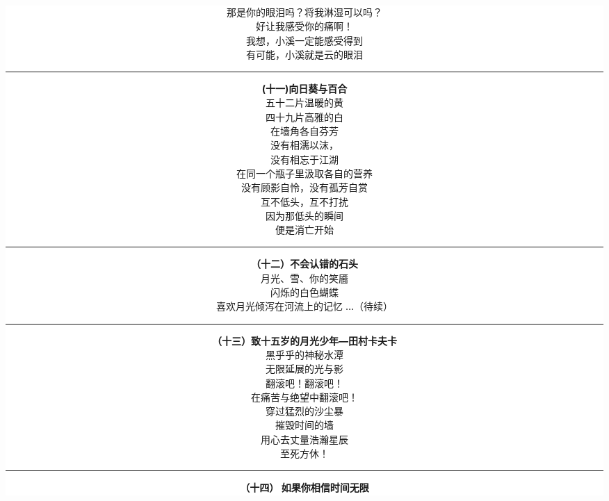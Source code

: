 <center>那是你的眼泪吗？将我淋湿可以吗？</center>

<center>好让我感受你的痛啊！</center>

<center>我想，小溪一定能感受得到</center>

<center>有可能，小溪就是云的眼泪</center>

------

<center><b>(十一)向日葵与百合</b></center>

<center>五十二片温暖的黄</center> 

<center>四十九片高雅的白</center> 

<center>在墙角各自芬芳</center> 

<center>没有相濡以沫，</center>

<center>没有相忘于江湖</center> 

<center>在同一个瓶子里汲取各自的营养</center> 

<center>没有顾影自怜，没有孤芳自赏</center> 

<center>互不低头，互不打扰</center>

<center>因为那低头的瞬间</center>

<center>便是消亡开始</center>

------

<center><b>（十二）不会认错的石头</b></center> 

<center>月光、雪、你的笑靥</center>

 <center>闪烁的白色蝴蝶 </center>

<center>喜欢月光倾泻在河流上的记忆 …（待续）</center>

------

<center><b>（十三）致十五岁的月光少年—田村卡夫卡</b></center>

 <center>黑乎乎的神秘水潭 </center>

<center>无限延展的光与影 </center>

<center>翻滚吧！翻滚吧！ </center>

<center>在痛苦与绝望中翻滚吧！</center> 

<center>穿过猛烈的沙尘暴 </center>

<center>摧毁时间的墙 </center>

<center>用心去丈量浩瀚星辰</center> 

<center>至死方休！</center>

------

<center><b>（十四） 如果你相信时间无限<b></center> 
